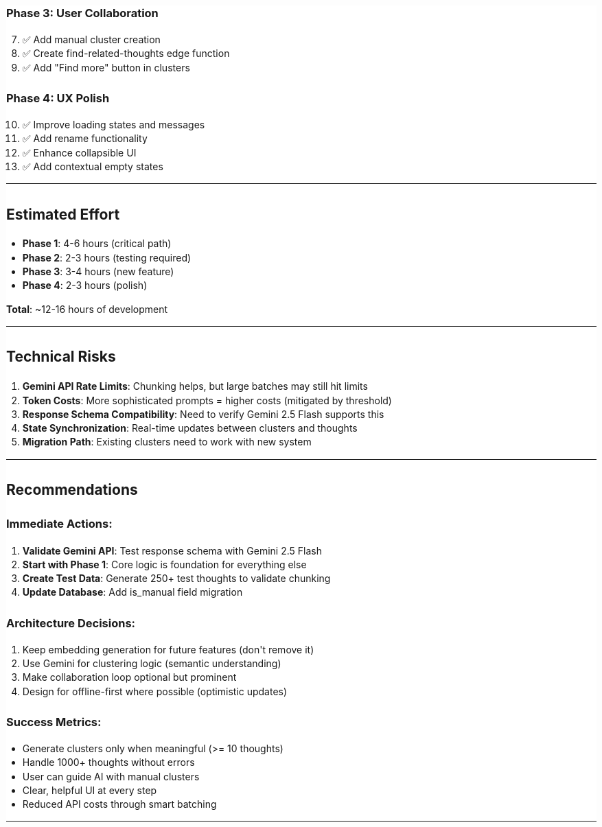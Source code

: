 ### Phase 3: User Collaboration
7. ✅ Add manual cluster creation
8. ✅ Create find-related-thoughts edge function
9. ✅ Add "Find more" button in clusters

### Phase 4: UX Polish
10. ✅ Improve loading states and messages
11. ✅ Add rename functionality
12. ✅ Enhance collapsible UI
13. ✅ Add contextual empty states

---

## Estimated Effort

- **Phase 1**: 4-6 hours (critical path)
- **Phase 2**: 2-3 hours (testing required)
- **Phase 3**: 3-4 hours (new feature)
- **Phase 4**: 2-3 hours (polish)

**Total**: ~12-16 hours of development

---

## Technical Risks

1. **Gemini API Rate Limits**: Chunking helps, but large batches may still hit limits
2. **Token Costs**: More sophisticated prompts = higher costs (mitigated by threshold)
3. **Response Schema Compatibility**: Need to verify Gemini 2.5 Flash supports this
4. **State Synchronization**: Real-time updates between clusters and thoughts
5. **Migration Path**: Existing clusters need to work with new system

---

## Recommendations

### Immediate Actions:
1. **Validate Gemini API**: Test response schema with Gemini 2.5 Flash
2. **Start with Phase 1**: Core logic is foundation for everything else
3. **Create Test Data**: Generate 250+ test thoughts to validate chunking
4. **Update Database**: Add is_manual field migration

### Architecture Decisions:
1. Keep embedding generation for future features (don't remove it)
2. Use Gemini for clustering logic (semantic understanding)
3. Make collaboration loop optional but prominent
4. Design for offline-first where possible (optimistic updates)

### Success Metrics:
- Generate clusters only when meaningful (>= 10 thoughts)
- Handle 1000+ thoughts without errors
- User can guide AI with manual clusters
- Clear, helpful UI at every step
- Reduced API costs through smart batching

---